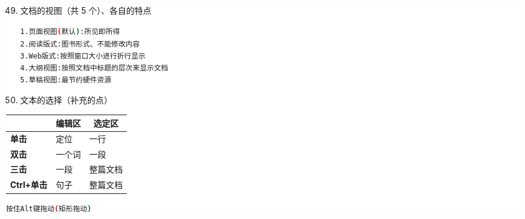 49. 文档的视图（共 5 个）、各自的特点 

    ```bash
    1.页面视图(默认):所见即所得
    2.阅读版式:图书形式、不能修改内容
    3.Web版式:按照窗口大小进行折行显示
    4.大纲视图:按照文档中标题的层次来显示文档
    5.草稿视图:最节约硬件资源
    ```

50. 文本的选择（补充的点）

|               | 编辑区 | 选定区   |
| ------------- | ------ | -------- |
| **单击**      | 定位   | 一行     |
| **双击**      | 一个词 | 一段     |
| **三击**      | 一段   | 整篇文档 |
| **Ctrl+单击** | 句子   | 整篇文档 |

```bash
按住Alt键拖动(矩形拖动)
```

